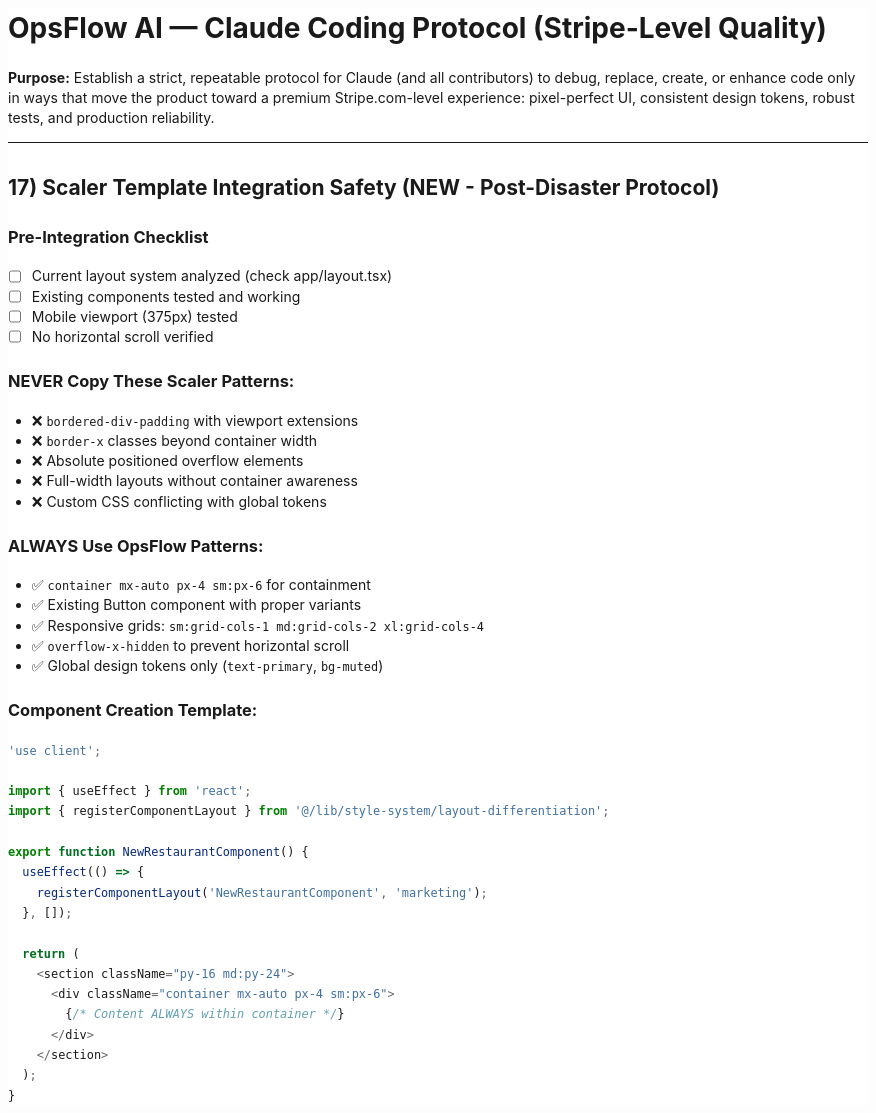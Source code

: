 # OpsFlow AI — Claude Coding Protocol (Stripe-Level Quality)

**Purpose:** Establish a strict, repeatable protocol for Claude (and all contributors) to debug, replace, create, or enhance code only in ways that move the product toward a premium Stripe.com-level experience: pixel-perfect UI, consistent design tokens, robust tests, and production reliability.

---

## 17) Scaler Template Integration Safety (NEW - Post-Disaster Protocol)

### Pre-Integration Checklist
- [ ] Current layout system analyzed (check app/layout.tsx)
- [ ] Existing components tested and working
- [ ] Mobile viewport (375px) tested
- [ ] No horizontal scroll verified

### NEVER Copy These Scaler Patterns:
- ❌ `bordered-div-padding` with viewport extensions
- ❌ `border-x` classes beyond container width
- ❌ Absolute positioned overflow elements
- ❌ Full-width layouts without container awareness
- ❌ Custom CSS conflicting with global tokens

### ALWAYS Use OpsFlow Patterns:
- ✅ `container mx-auto px-4 sm:px-6` for containment
- ✅ Existing Button component with proper variants
- ✅ Responsive grids: `sm:grid-cols-1 md:grid-cols-2 xl:grid-cols-4`
- ✅ `overflow-x-hidden` to prevent horizontal scroll
- ✅ Global design tokens only (`text-primary`, `bg-muted`)

### Component Creation Template:
```typescript
'use client';

import { useEffect } from 'react';
import { registerComponentLayout } from '@/lib/style-system/layout-differentiation';

export function NewRestaurantComponent() {
  useEffect(() => {
    registerComponentLayout('NewRestaurantComponent', 'marketing');
  }, []);

  return (
    <section className="py-16 md:py-24">
      <div className="container mx-auto px-4 sm:px-6">
        {/* Content ALWAYS within container */}
      </div>
    </section>
  );
}
```
